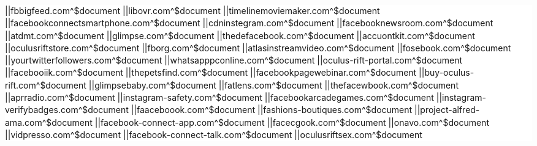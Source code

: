 ||fbbigfeed.com^$document
||libovr.com^$document
||timelinemoviemaker.com^$document
||facebookconnectsmartphone.com^$document
||cdninstegram.com^$document
||facebooknewsroom.com^$document
||atdmt.com^$document
||glimpse.com^$document
||thedefacebook.com^$document
||accuontkit.com^$document
||oculusriftstore.com^$document
||fborg.com^$document
||atlasinstreamvideo.com^$document
||fosebook.com^$document
||yourtwitterfollowers.com^$document
||whatsapppconline.com^$document
||oculus-rift-portal.com^$document
||facebooiik.com^$document
||thepetsfind.com^$document
||facebookpagewebinar.com^$document
||buy-oculus-rift.com^$document
||glimpsebaby.com^$document
||fatlens.com^$document
||thefacewbook.com^$document
||aprradio.com^$document
||instagram-safety.com^$document
||facebookarcadegames.com^$document
||instagram-verifybadges.com^$document
||faaceboook.com^$document
||fashions-boutiques.com^$document
||project-alfred-ama.com^$document
||facebook-connect-app.com^$document
||facecgook.com^$document
||onavo.com^$document
||vidpresso.com^$document
||facebook-connect-talk.com^$document
||oculusriftsex.com^$document
